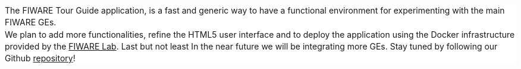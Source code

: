 The FIWARE Tour Guide application, is a fast and generic way to have a
functional environment for experimenting with the main FIWARE GEs.  
 We plan to add more functionalities, refine the HTML5 user interface
and to deploy the application using the Docker infrastructure provided
by the [FIWARE Lab](http://lab.fiware.org). Last but not least In the
near future we will be integrating more GEs. Stay tuned by following our
Github [repository](https://github.com/Bitergia/fiware-devguide-app)!


